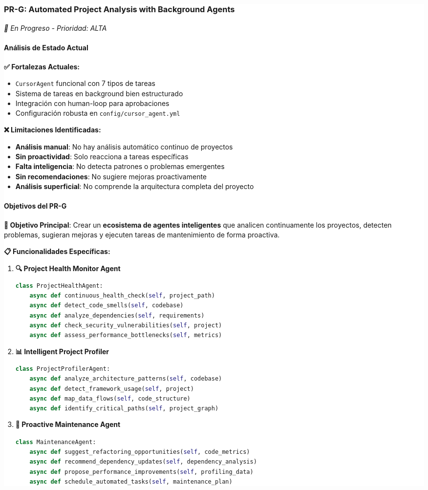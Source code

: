 ### **PR-G: Automated Project Analysis with Background Agents**
*🔄 En Progreso - Prioridad: ALTA*

#### **Análisis de Estado Actual**

**✅ Fortalezas Actuales:**
- `CursorAgent` funcional con 7 tipos de tareas
- Sistema de tareas en background bien estructurado
- Integración con human-loop para aprobaciones
- Configuración robusta en `config/cursor_agent.yml`

**❌ Limitaciones Identificadas:**
- **Análisis manual**: No hay análisis automático continuo de proyectos
- **Sin proactividad**: Solo reacciona a tareas específicas
- **Falta inteligencia**: No detecta patrones o problemas emergentes
- **Sin recomendaciones**: No sugiere mejoras proactivamente
- **Análisis superficial**: No comprende la arquitectura completa del proyecto

#### **Objetivos del PR-G**

**🎯 Objetivo Principal**: Crear un **ecosistema de agentes inteligentes** que analicen continuamente los proyectos, detecten problemas, sugieran mejoras y ejecuten tareas de mantenimiento de forma proactiva.

**📋 Funcionalidades Específicas:**

1. **🔍 Project Health Monitor Agent**
   ```python
   class ProjectHealthAgent:
       async def continuous_health_check(self, project_path)
       async def detect_code_smells(self, codebase)
       async def analyze_dependencies(self, requirements)
       async def check_security_vulnerabilities(self, project)
       async def assess_performance_bottlenecks(self, metrics)
   ```

2. **📊 Intelligent Project Profiler**
   ```python
   class ProjectProfilerAgent:
       async def analyze_architecture_patterns(self, codebase)
       async def detect_framework_usage(self, project)
       async def map_data_flows(self, code_structure)
       async def identify_critical_paths(self, project_graph)
   ```

3. **🤖 Proactive Maintenance Agent**
   ```python
   class MaintenanceAgent:
       async def suggest_refactoring_opportunities(self, code_metrics)
       async def recommend_dependency_updates(self, dependency_analysis)
       async def propose_performance_improvements(self, profiling_data)
       async def schedule_automated_tasks(self, maintenance_plan)
   ```
